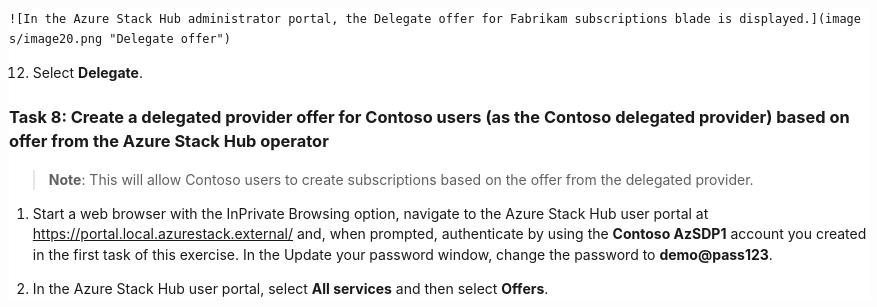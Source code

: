     ![In the Azure Stack Hub administrator portal, the Delegate offer for Fabrikam subscriptions blade is displayed.](images/image20.png "Delegate offer")

12. Select **Delegate**. 

### Task 8: Create a delegated provider offer for Contoso users (as the Contoso delegated provider) based on offer from the Azure Stack Hub operator

   > **Note**: This will allow Contoso users to create subscriptions based on the offer from the delegated provider.

1.  Start a web browser with the InPrivate Browsing option, navigate to the Azure Stack Hub user portal at <https://portal.local.azurestack.external/> and, when prompted, authenticate by using the **Contoso AzSDP1** account you created in the first task of this exercise. In the Update your password window, change the password to **demo@pass123**.

2.  In the Azure Stack Hub user portal, select **All services** and then select **Offers**. 

